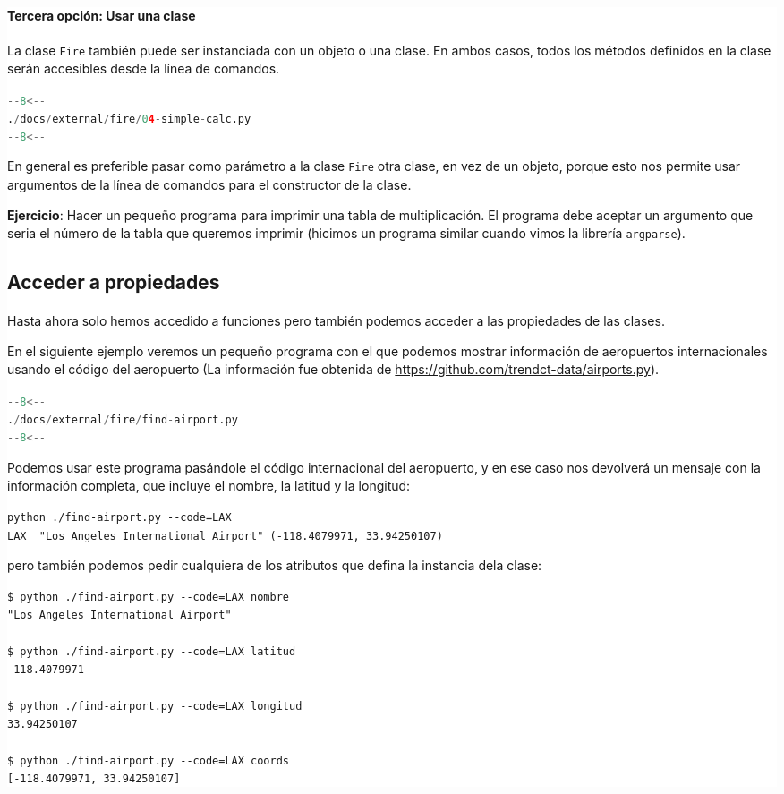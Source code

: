 #### Tercera opción: Usar una clase

La clase `Fire` también puede ser instanciada con un objeto o una clase.  En
ambos casos, todos los métodos definidos en la clase serán accesibles desde la
línea de comandos.

```python
--8<--
./docs/external/fire/04-simple-calc.py
--8<--
```

En general es preferible pasar como parámetro a la clase `Fire` otra clase, en
vez de un objeto, porque esto nos permite usar argumentos de la línea de
comandos para el constructor de la clase.

**Ejercicio**: Hacer un pequeño programa para imprimir una tabla de
multiplicación. El programa debe aceptar un argumento que seria el
número de la tabla que queremos imprimir (hicimos un programa similar
cuando vimos la librería `argparse`).

## Acceder a propiedades

Hasta ahora solo hemos accedido a funciones pero también podemos acceder a las
propiedades de las clases.

En el siguiente ejemplo veremos un pequeño programa con el que podemos
mostrar información de aeropuertos internacionales usando el código del
aeropuerto (La información fue obtenida de <https://github.com/trendct-data/airports.py>).

```python
--8<--
./docs/external/fire/find-airport.py
--8<--
```

Podemos usar este programa pasándole el código internacional del aeropuerto, y
en ese caso nos devolverá un mensaje con la información completa, que incluye
el nombre, la latitud y la longitud:

```shell
python ./find-airport.py --code=LAX
LAX  "Los Angeles International Airport" (-118.4079971, 33.94250107)
```

pero también podemos pedir cualquiera de los atributos que defina la instancia
dela clase:

```shell
$ python ./find-airport.py --code=LAX nombre
"Los Angeles International Airport"

$ python ./find-airport.py --code=LAX latitud
-118.4079971

$ python ./find-airport.py --code=LAX longitud
33.94250107

$ python ./find-airport.py --code=LAX coords
[-118.4079971, 33.94250107]
```
